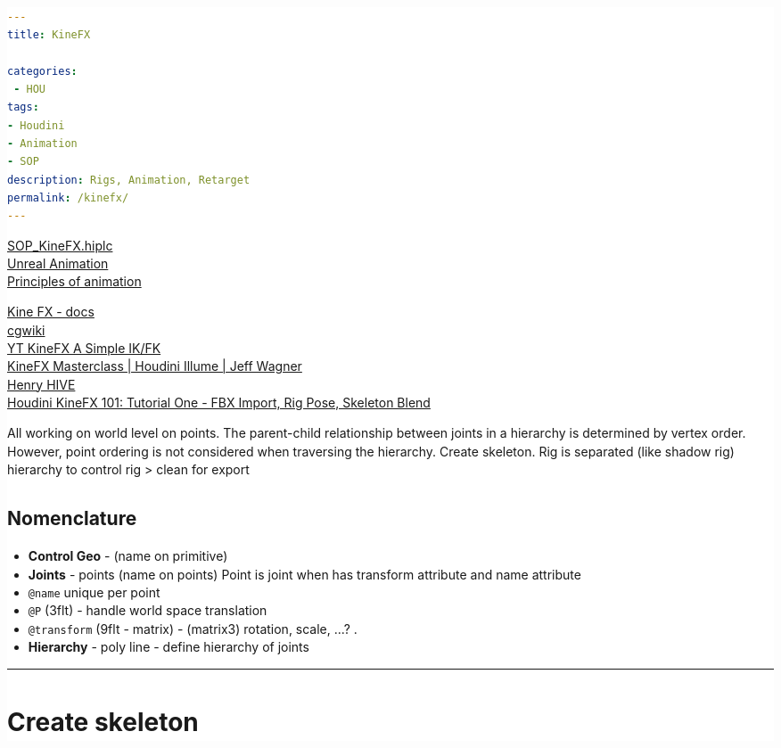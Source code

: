 ```yaml
---
title: KineFX

categories:
 - HOU
tags:
- Houdini
- Animation
- SOP
description: Rigs, Animation, Retarget
permalink: /kinefx/
---
```



[SOP_KineFX.hiplc](/src/hip/SOP_KineFx.hiplc)   
[Unreal Animation](/uanim/)    
[Principles of animation](/animation/)   


[Kine FX - docs](https://www.sidefx.com/docs/houdini/character/kinefx/index.html)    
[cgwiki](https://www.tokeru.com/cgwiki/index.php?title=HoudiniKinefx#Motion_clip_editing_via_motion_trails)    
[YT KineFX A Simple IK/FK](https://www.youtube.com/watch?v=zMcLms5a0lo)   
[KineFX Masterclass | Houdini Illume | Jeff Wagner](https://www.youtube.com/watch?v=Z04t_OxBshA)  
[Henry HIVE](https://www.youtube.com/watch?v=iME3rfsRFP0)      
[Houdini KineFX 101: Tutorial One - FBX Import, Rig Pose, Skeleton Blend](https://www.youtube.com/watch?v=7vg0bnc5R7Y)   

All working on world level on points. The parent-child relationship between joints in a hierarchy is determined by vertex order. However, point ordering is not considered when traversing the hierarchy.
Create skeleton. Rig is separated (like shadow rig) hierarchy to control rig > clean for export   



## Nomenclature
- **Control Geo** - (name on primitive)     
- **Joints** - points (name on points) Point is joint when has transform attribute and name attribute  
 - `@name` unique per point   
 - `@P`  (3flt)    - handle world space translation
 - `@transform` (9flt - matrix) - (matrix3) rotation, scale, ...? .
- **Hierarchy** - poly line - define hierarchy of joints









---

# Create skeleton
